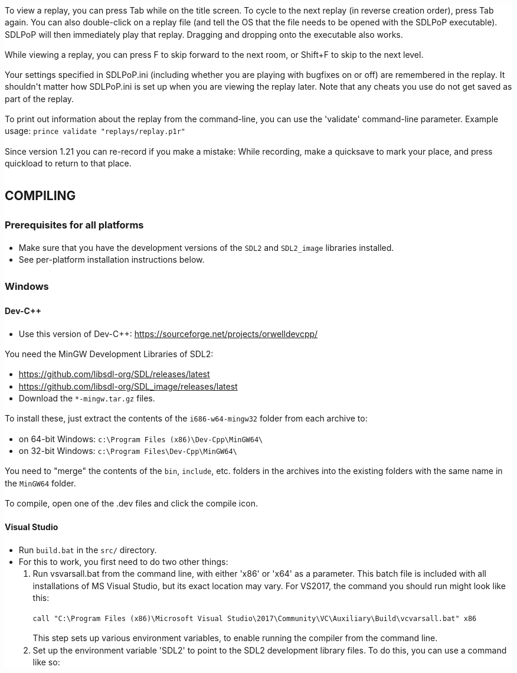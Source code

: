 To view a replay, you can press Tab while on the title screen.
To cycle to the next replay (in reverse creation order), press Tab again.
You can also double-click on a replay file (and tell the OS that the file needs to be opened with the SDLPoP executable).
SDLPoP will then immediately play that replay. Dragging and dropping onto the executable also works.

While viewing a replay, you can press F to skip forward to the next room, or Shift+F to skip to the next level.

Your settings specified in SDLPoP.ini (including whether you are playing with bugfixes on or off) are remembered in the replay.
It shouldn't matter how SDLPoP.ini is set up when you are viewing the replay later.
Note that any cheats you use do not get saved as part of the replay.

To print out information about the replay from the command-line, you can use the 'validate' command-line parameter.
Example usage: `prince validate "replays/replay.p1r"`

Since version 1.21 you can re-record if you make a mistake:
While recording, make a quicksave to mark your place, and press quickload to return to that place.

## COMPILING

### Prerequisites for all platforms

* Make sure that you have the development versions of the `SDL2` and `SDL2_image` libraries installed.
* See per-platform installation instructions below.

### Windows

#### Dev-C++

* Use this version of Dev-C++: https://sourceforge.net/projects/orwelldevcpp/

You need the MinGW Development Libraries of SDL2:

* https://github.com/libsdl-org/SDL/releases/latest
* https://github.com/libsdl-org/SDL_image/releases/latest
* Download the `*-mingw.tar.gz` files.

To install these, just extract the contents of the `i686-w64-mingw32` folder from each archive to:

* on 64-bit Windows: `c:\Program Files (x86)\Dev-Cpp\MinGW64\`
* on 32-bit Windows: `c:\Program Files\Dev-Cpp\MinGW64\`

You need to "merge" the contents of the `bin`, `include`, etc. folders in the archives into the existing folders with the same name in the `MinGW64` folder.

To compile, open one of the .dev files and click the compile icon.

#### Visual Studio

* Run `build.bat` in the `src/` directory.
* For this to work, you first need to do two other things:
    1. Run vsvarsall.bat from the command line, with either 'x86' or 'x64' as a parameter.
       This batch file is included with all installations of MS Visual Studio, but its exact location may vary.
       For VS2017, the command you should run might look like this:
       ```
       call "C:\Program Files (x86)\Microsoft Visual Studio\2017\Community\VC\Auxiliary\Build\vcvarsall.bat" x86
       ```
       This step sets up various environment variables, to enable running the compiler from the command line.
    2. Set up the environment variable 'SDL2' to point to the SDL2 development library files.
       To do this, you can use a command like so: